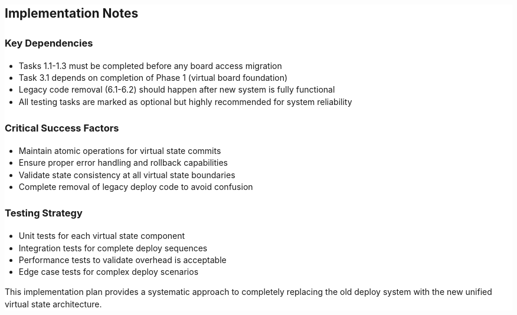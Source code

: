 ## Implementation Notes

### Key Dependencies

- Tasks 1.1-1.3 must be completed before any board access migration
- Task 3.1 depends on completion of Phase 1 (virtual board foundation)
- Legacy code removal (6.1-6.2) should happen after new system is fully
  functional
- All testing tasks are marked as optional but highly recommended for system
  reliability

### Critical Success Factors

- Maintain atomic operations for virtual state commits
- Ensure proper error handling and rollback capabilities
- Validate state consistency at all virtual state boundaries
- Complete removal of legacy deploy code to avoid confusion

### Testing Strategy

- Unit tests for each virtual state component
- Integration tests for complete deploy sequences
- Performance tests to validate overhead is acceptable
- Edge case tests for complex deploy scenarios

This implementation plan provides a systematic approach to completely replacing
the old deploy system with the new unified virtual state architecture.

